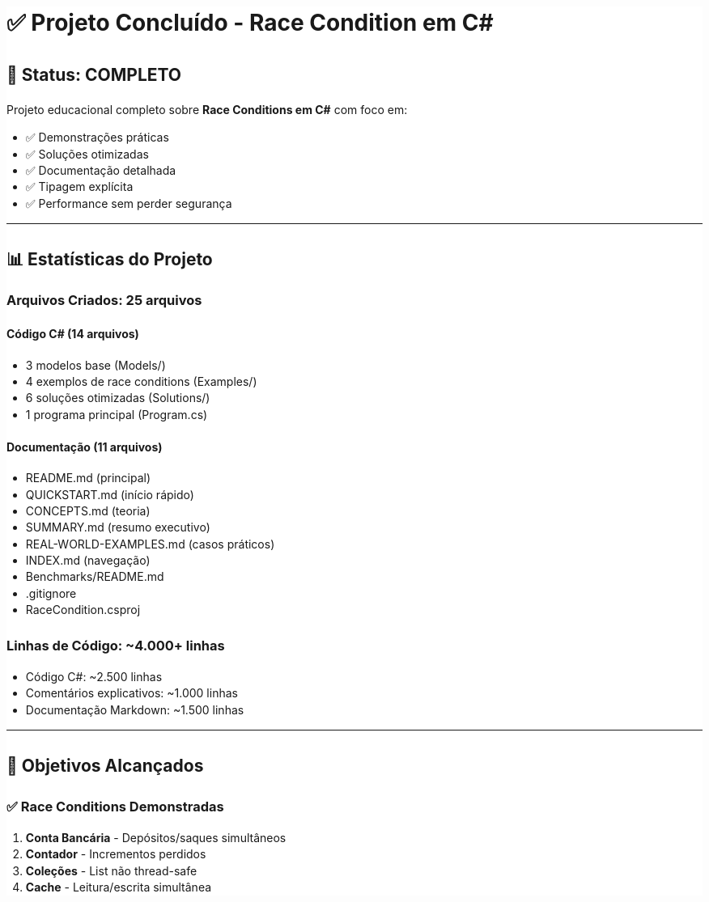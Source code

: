 # ✅ Projeto Concluído - Race Condition em C#

## 🎉 Status: COMPLETO

Projeto educacional completo sobre **Race Conditions em C#** com foco em:
- ✅ Demonstrações práticas
- ✅ Soluções otimizadas
- ✅ Documentação detalhada
- ✅ Tipagem explícita
- ✅ Performance sem perder segurança

---

## 📊 Estatísticas do Projeto

### Arquivos Criados: **25 arquivos**

#### Código C# (14 arquivos)
- 3 modelos base (Models/)
- 4 exemplos de race conditions (Examples/)
- 6 soluções otimizadas (Solutions/)
- 1 programa principal (Program.cs)

#### Documentação (11 arquivos)
- README.md (principal)
- QUICKSTART.md (início rápido)
- CONCEPTS.md (teoria)
- SUMMARY.md (resumo executivo)
- REAL-WORLD-EXAMPLES.md (casos práticos)
- INDEX.md (navegação)
- Benchmarks/README.md
- .gitignore
- RaceCondition.csproj

### Linhas de Código: **~4.000+ linhas**

- Código C#: ~2.500 linhas
- Comentários explicativos: ~1.000 linhas
- Documentação Markdown: ~1.500 linhas

---

## 🎯 Objetivos Alcançados

### ✅ Race Conditions Demonstradas

1. **Conta Bancária** - Depósitos/saques simultâneos
2. **Contador** - Incrementos perdidos
3. **Coleções** - List não thread-safe
4. **Cache** - Leitura/escrita simultânea
